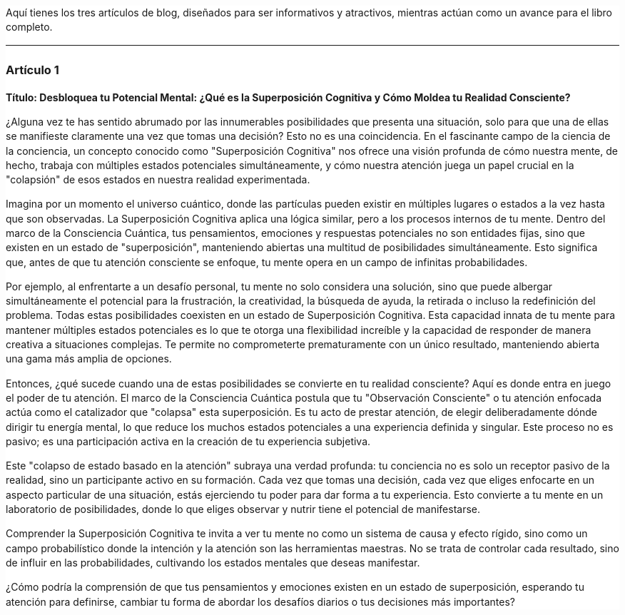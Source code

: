 Aquí tienes los tres artículos de blog, diseñados para ser informativos y atractivos, mientras actúan como un avance para el libro completo.

---

### Artículo 1

**Título: Desbloquea tu Potencial Mental: ¿Qué es la Superposición Cognitiva y Cómo Moldea tu Realidad Consciente?**

¿Alguna vez te has sentido abrumado por las innumerables posibilidades que presenta una situación, solo para que una de ellas se manifieste claramente una vez que tomas una decisión? Esto no es una coincidencia. En el fascinante campo de la ciencia de la conciencia, un concepto conocido como "Superposición Cognitiva" nos ofrece una visión profunda de cómo nuestra mente, de hecho, trabaja con múltiples estados potenciales simultáneamente, y cómo nuestra atención juega un papel crucial en la "colapsión" de esos estados en nuestra realidad experimentada.

Imagina por un momento el universo cuántico, donde las partículas pueden existir en múltiples lugares o estados a la vez hasta que son observadas. La Superposición Cognitiva aplica una lógica similar, pero a los procesos internos de tu mente. Dentro del marco de la Consciencia Cuántica, tus pensamientos, emociones y respuestas potenciales no son entidades fijas, sino que existen en un estado de "superposición", manteniendo abiertas una multitud de posibilidades simultáneamente. Esto significa que, antes de que tu atención consciente se enfoque, tu mente opera en un campo de infinitas probabilidades.

Por ejemplo, al enfrentarte a un desafío personal, tu mente no solo considera una solución, sino que puede albergar simultáneamente el potencial para la frustración, la creatividad, la búsqueda de ayuda, la retirada o incluso la redefinición del problema. Todas estas posibilidades coexisten en un estado de Superposición Cognitiva. Esta capacidad innata de tu mente para mantener múltiples estados potenciales es lo que te otorga una flexibilidad increíble y la capacidad de responder de manera creativa a situaciones complejas. Te permite no comprometerte prematuramente con un único resultado, manteniendo abierta una gama más amplia de opciones.

Entonces, ¿qué sucede cuando una de estas posibilidades se convierte en tu realidad consciente? Aquí es donde entra en juego el poder de tu atención. El marco de la Consciencia Cuántica postula que tu "Observación Consciente" o tu atención enfocada actúa como el catalizador que "colapsa" esta superposición. Es tu acto de prestar atención, de elegir deliberadamente dónde dirigir tu energía mental, lo que reduce los muchos estados potenciales a una experiencia definida y singular. Este proceso no es pasivo; es una participación activa en la creación de tu experiencia subjetiva.

Este "colapso de estado basado en la atención" subraya una verdad profunda: tu conciencia no es solo un receptor pasivo de la realidad, sino un participante activo en su formación. Cada vez que tomas una decisión, cada vez que eliges enfocarte en un aspecto particular de una situación, estás ejerciendo tu poder para dar forma a tu experiencia. Esto convierte a tu mente en un laboratorio de posibilidades, donde lo que eliges observar y nutrir tiene el potencial de manifestarse.

Comprender la Superposición Cognitiva te invita a ver tu mente no como un sistema de causa y efecto rígido, sino como un campo probabilístico donde la intención y la atención son las herramientas maestras. No se trata de controlar cada resultado, sino de influir en las probabilidades, cultivando los estados mentales que deseas manifestar.

¿Cómo podría la comprensión de que tus pensamientos y emociones existen en un estado de superposición, esperando tu atención para definirse, cambiar tu forma de abordar los desafíos diarios o tus decisiones más importantes?
